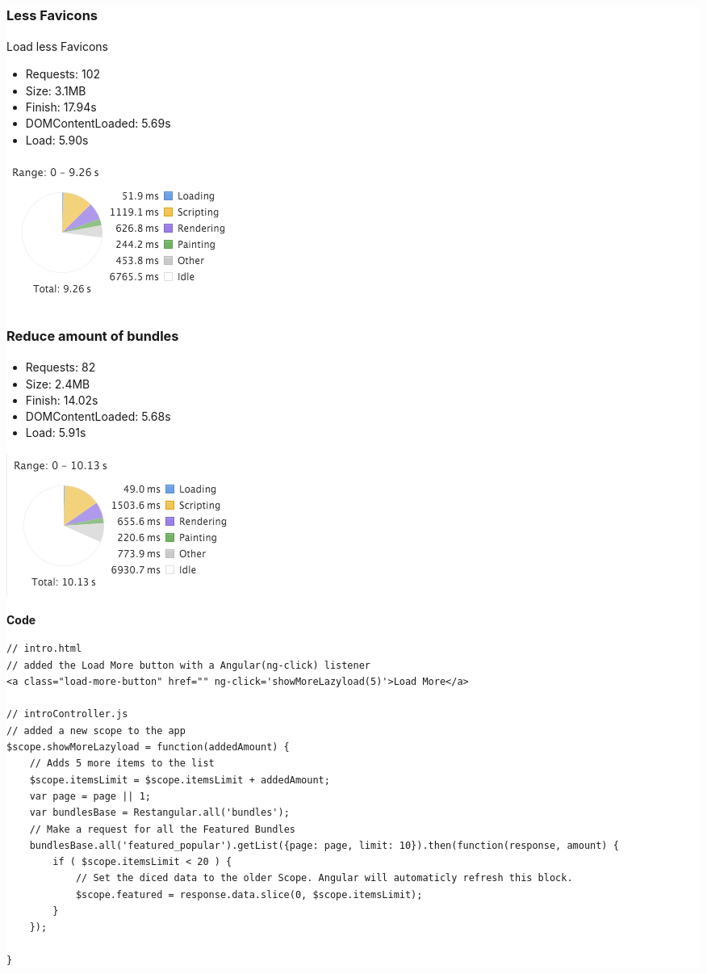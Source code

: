 ### Less Favicons
Load less Favicons

* Requests: 102
* Size: 3.1MB
* Finish: 17.94s
* DOMContentLoaded: 5.69s
* Load: 5.90s

![load less favicons](https://github.com/MartijnNieuwenhuizen/bundlin/blob/master/screenshots/load-less-favicons.png "load-less-favicons")

### Reduce amount of bundles
* Requests: 82
* Size: 2.4MB
* Finish: 14.02s
* DOMContentLoaded: 5.68s
* Load: 5.91s

![less-bundless](https://github.com/MartijnNieuwenhuizen/bundlin/blob/master/screenshots/less-bundless.png "less-bundless")

**Code**
```
// intro.html
// added the Load More button with a Angular(ng-click) listener
<a class="load-more-button" href="" ng-click='showMoreLazyload(5)'>Load More</a>

// introController.js
// added a new scope to the app
$scope.showMoreLazyload = function(addedAmount) {
    // Adds 5 more items to the list
    $scope.itemsLimit = $scope.itemsLimit + addedAmount;
    var page = page || 1;
    var bundlesBase = Restangular.all('bundles');
    // Make a request for all the Featured Bundles
    bundlesBase.all('featured_popular').getList({page: page, limit: 10}).then(function(response, amount) {
        if ( $scope.itemsLimit < 20 ) {
            // Set the diced data to the older Scope. Angular will automaticly refresh this block.
            $scope.featured = response.data.slice(0, $scope.itemsLimit);
        }
    });

}
```
